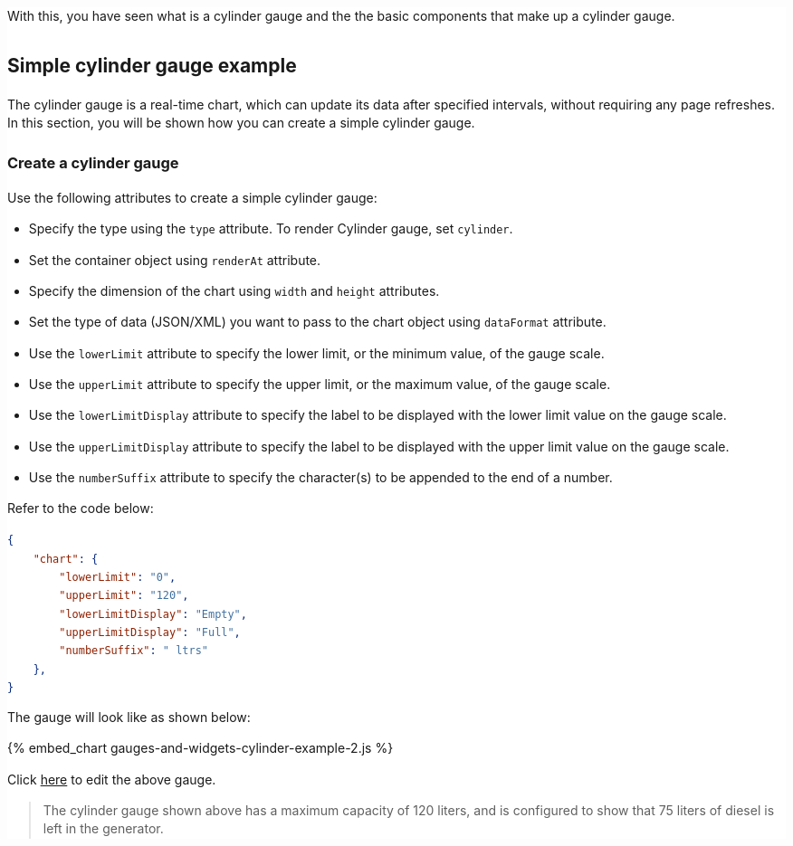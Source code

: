 With this, you have seen what is a cylinder gauge and the the basic components that make up a cylinder gauge.

## Simple cylinder gauge example

The cylinder gauge is a real-time chart, which can update its data after specified intervals, without requiring any page refreshes. In this section, you will be shown how you can create a simple cylinder gauge.

### Create a cylinder gauge

Use the following attributes to create a simple cylinder gauge:

* Specify the type using the `type` attribute. To render Cylinder gauge, set `cylinder`.

* Set the container object using `renderAt` attribute.

* Specify the dimension of the chart using `width` and `height` attributes.

* Set the type of data (JSON/XML) you want to pass to the chart object using `dataFormat` attribute.

* Use the `lowerLimit` attribute to specify the lower limit, or the minimum value, of the gauge scale.

* Use the `upperLimit` attribute to specify the upper limit, or the maximum value, of the gauge scale.

* Use the `lowerLimitDisplay` attribute to specify the label to be displayed with the lower limit value on the gauge scale.

* Use the `upperLimitDisplay` attribute to specify the label to be displayed with the upper limit value on the gauge scale.

* Use the `numberSuffix` attribute to specify the character(s) to be appended to the end of a number.

Refer to the code below:

```json
{
    "chart": { 
        "lowerLimit": "0",
        "upperLimit": "120",
        "lowerLimitDisplay": "Empty",
        "upperLimitDisplay": "Full",
        "numberSuffix": " ltrs"
    },
}
```

The gauge will look like as shown below:

{% embed_chart gauges-and-widgets-cylinder-example-2.js %}

Click [here](http://jsfiddle.net/fusioncharts/MWnVr/ "@@open-newtab") to edit the above gauge.

> The cylinder gauge shown above has a maximum capacity of 120 liters, and is configured to show that 75 liters of diesel is left in the generator.

